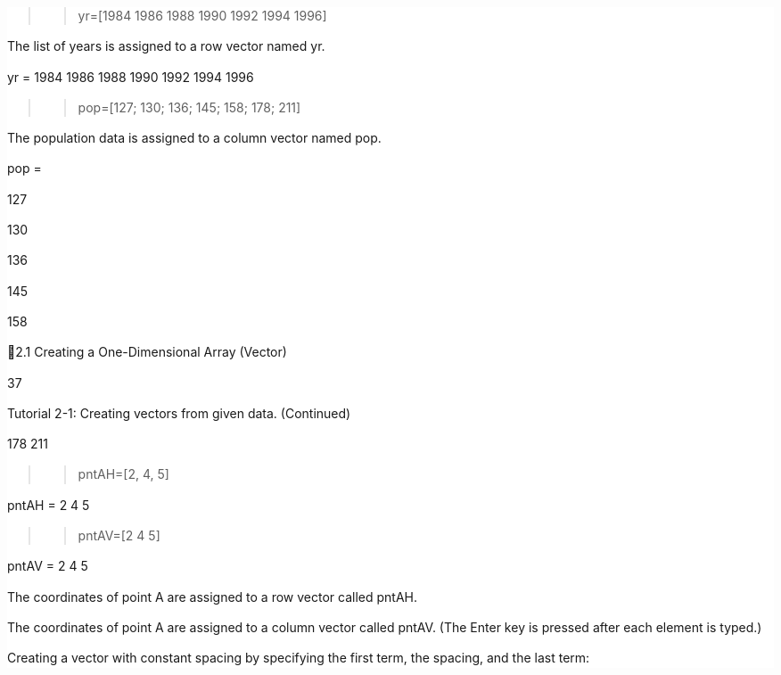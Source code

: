 >> yr=[1984 1986 1988 1990 1992 1994 1996]

The list of years is assigned to a row vector named yr.

yr =
          1984          1986          1988          1990          1992          1994
1996

>> pop=[127;  130;  136;  145;  158;  178;  211]

The population data is assigned
to a column vector named pop.

pop =

   127

   130

   136

   145

   158

2.1 Creating a One-Dimensional Array (Vector)

37

Tutorial 2-1: Creating vectors from given data. (Continued)

   178
   211

>> pntAH=[2,  4,  5]

pntAH =
     2     4     5

>> pntAV=[2
4
5]

pntAV =
     2
     4
     5
>>

The coordinates of point A
are assigned to a row vector
called pntAH.

The coordinates of point A are assigned
to a column vector called pntAV.
(The Enter key is pressed after each
element is typed.)

Creating a vector with constant spacing by specifying the first term, the spacing,
and the last term:
